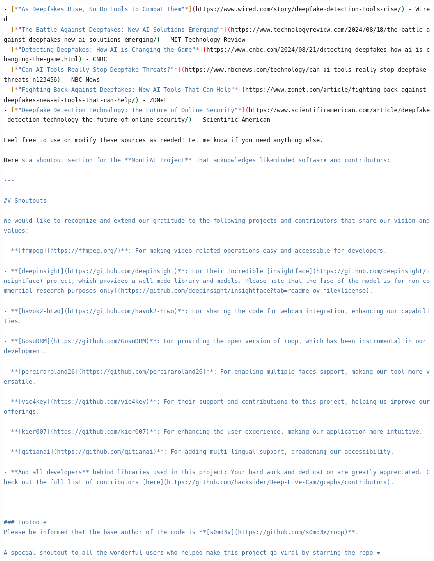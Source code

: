 ```bash
- [*"As Deepfakes Rise, So Do Tools to Combat Them"*](https://www.wired.com/story/deepfake-detection-tools-rise/) - Wired
- [*"The Battle Against Deepfakes: New AI Solutions Emerging"*](https://www.technologyreview.com/2024/08/18/the-battle-against-deepfakes-new-ai-solutions-emerging/) - MIT Technology Review
- [*"Detecting Deepfakes: How AI is Changing the Game"*](https://www.cnbc.com/2024/08/21/detecting-deepfakes-how-ai-is-changing-the-game.html) - CNBC
- [*"Can AI Tools Really Stop Deepfake Threats?"*](https://www.nbcnews.com/technology/can-ai-tools-really-stop-deepfake-threats-n123456) - NBC News
- [*"Fighting Back Against Deepfakes: New AI Tools That Can Help"*](https://www.zdnet.com/article/fighting-back-against-deepfakes-new-ai-tools-that-can-help/) - ZDNet
- [*"Deepfake Detection Technology: The Future of Online Security"*](https://www.scientificamerican.com/article/deepfake-detection-technology-the-future-of-online-security/) - Scientific American

Feel free to use or modify these sources as needed! Let me know if you need anything else.

Here's a shoutout section for the **MontiAI Project** that acknowledges likeminded software and contributors:

---

## Shoutouts

We would like to recognize and extend our gratitude to the following projects and contributors that share our vision and values:

- **[ffmpeg](https://ffmpeg.org/)**: For making video-related operations easy and accessible for developers.
  
- **[deepinsight](https://github.com/deepinsight)**: For their incredible [insightface](https://github.com/deepinsight/insightface) project, which provides a well-made library and models. Please note that the [use of the model is for non-commercial research purposes only](https://github.com/deepinsight/insightface?tab=readme-ov-file#license).

- **[havok2-htwo](https://github.com/havok2-htwo)**: For sharing the code for webcam integration, enhancing our capabilities.

- **[GosuDRM](https://github.com/GosuDRM)**: For providing the open version of roop, which has been instrumental in our development.

- **[pereiraroland26](https://github.com/pereiraroland26)**: For enabling multiple faces support, making our tool more versatile.

- **[vic4key](https://github.com/vic4key)**: For their support and contributions to this project, helping us improve our offerings.

- **[kier007](https://github.com/kier007)**: For enhancing the user experience, making our application more intuitive.

- **[qitianai](https://github.com/qitianai)**: For adding multi-lingual support, broadening our accessibility.

- **And all developers** behind libraries used in this project: Your hard work and dedication are greatly appreciated. Check out the full list of contributors [here](https://github.com/hacksider/Deep-Live-Cam/graphs/contributors).

---

### Footnote
Please be informed that the base author of the code is **[s0md3v](https://github.com/s0md3v/roop)**.

A special shoutout to all the wonderful users who helped make this project go viral by starring the repo ❤️
```